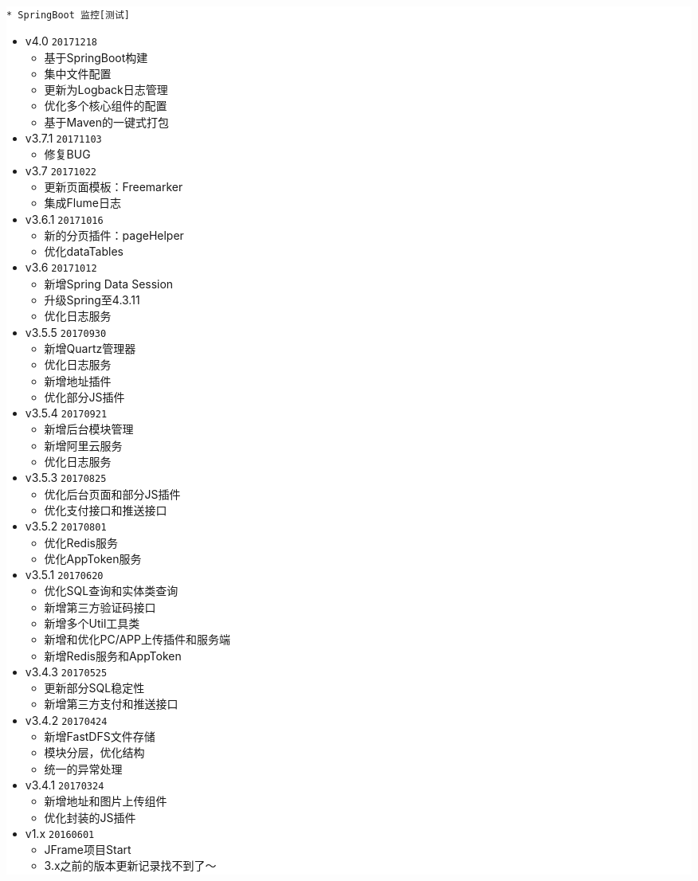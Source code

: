     * SpringBoot 监控[测试]
* v4.0 `20171218`
    * 基于SpringBoot构建
    * 集中文件配置
    * 更新为Logback日志管理
    * 优化多个核心组件的配置
    * 基于Maven的一键式打包
* v3.7.1 `20171103`
    * 修复BUG
* v3.7 `20171022`
    * 更新页面模板：Freemarker
    * 集成Flume日志
* v3.6.1 `20171016`
    * 新的分页插件：pageHelper
    * 优化dataTables
* v3.6 `20171012`
    * 新增Spring Data Session
    * 升级Spring至4.3.11
    * 优化日志服务
* v3.5.5 `20170930`
    * 新增Quartz管理器
    * 优化日志服务
    * 新增地址插件
    * 优化部分JS插件
* v3.5.4 `20170921`
    * 新增后台模块管理
    * 新增阿里云服务
    * 优化日志服务
* v3.5.3 `20170825`
    * 优化后台页面和部分JS插件
    * 优化支付接口和推送接口
* v3.5.2 `20170801`
    * 优化Redis服务
    * 优化AppToken服务
* v3.5.1 `20170620`
    * 优化SQL查询和实体类查询
    * 新增第三方验证码接口
    * 新增多个Util工具类
    * 新增和优化PC/APP上传插件和服务端
    * 新增Redis服务和AppToken
* v3.4.3 `20170525`
    * 更新部分SQL稳定性
    * 新增第三方支付和推送接口
* v3.4.2 `20170424`
    * 新增FastDFS文件存储
    * 模块分层，优化结构
    * 统一的异常处理
* v3.4.1 `20170324`
    * 新增地址和图片上传组件
    * 优化封装的JS插件
* v1.x `20160601`
    * JFrame项目Start
    * 3.x之前的版本更新记录找不到了～